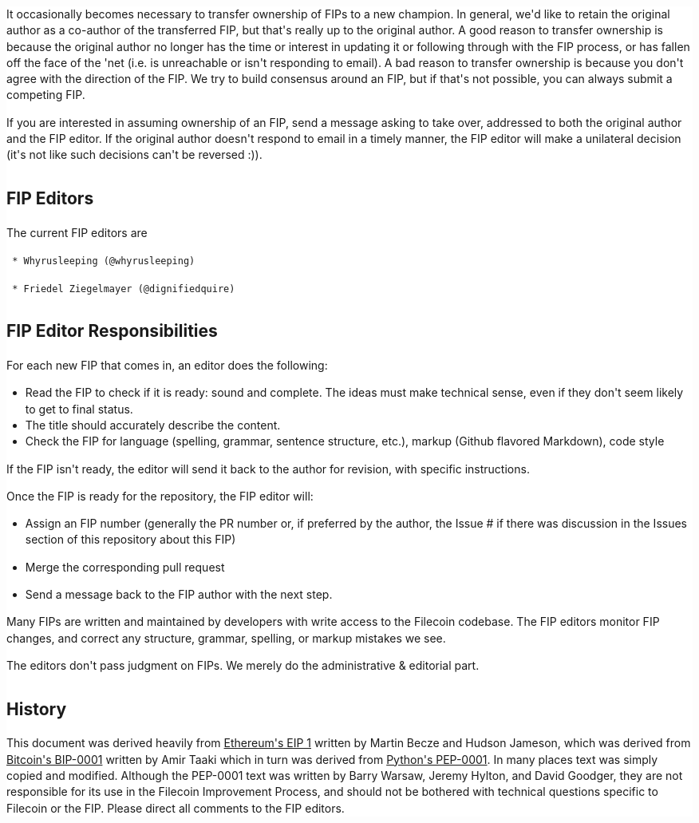 It occasionally becomes necessary to transfer ownership of FIPs to a new champion. In general, we'd like to retain the original author as a co-author of the transferred FIP, but that's really up to the original author. A good reason to transfer ownership is because the original author no longer has the time or interest in updating it or following through with the FIP process, or has fallen off the face of the 'net (i.e. is unreachable or isn't responding to email). A bad reason to transfer ownership is because you don't agree with the direction of the FIP. We try to build consensus around an FIP, but if that's not possible, you can always submit a competing FIP.

If you are interested in assuming ownership of an FIP, send a message asking to take over, addressed to both the original author and the FIP editor. If the original author doesn't respond to email in a timely manner, the FIP editor will make a unilateral decision (it's not like such decisions can't be reversed :)).

## FIP Editors

The current FIP editors are

` * Whyrusleeping (@whyrusleeping)`

` * Friedel Ziegelmayer (@dignifiedquire)`

## FIP Editor Responsibilities

For each new FIP that comes in, an editor does the following:

- Read the FIP to check if it is ready: sound and complete. The ideas must make technical sense, even if they don't seem likely to get to final status.
- The title should accurately describe the content.
- Check the FIP for language (spelling, grammar, sentence structure, etc.), markup (Github flavored Markdown), code style

If the FIP isn't ready, the editor will send it back to the author for revision, with specific instructions.

Once the FIP is ready for the repository, the FIP editor will:

- Assign an FIP number (generally the PR number or, if preferred by the author, the Issue # if there was discussion in the Issues section of this repository about this FIP)

- Merge the corresponding pull request

- Send a message back to the FIP author with the next step.

Many FIPs are written and maintained by developers with write access to the Filecoin codebase. The FIP editors monitor FIP changes, and correct any structure, grammar, spelling, or markup mistakes we see.

The editors don't pass judgment on FIPs. We merely do the administrative & editorial part.

## History

This document was derived heavily from [Ethereum's EIP 1] written by Martin Becze and Hudson Jameson, which was derived from [Bitcoin's BIP-0001] written by Amir Taaki which in turn was derived from [Python's PEP-0001]. In many places text was simply copied and modified. Although the PEP-0001 text was written by Barry Warsaw, Jeremy Hylton, and David Goodger, they are not responsible for its use in the Filecoin Improvement Process, and should not be bothered with technical questions specific to Filecoin or the FIP. Please direct all comments to the FIP editors.


[pull request]: https://github.com/filecoin-project/FIPs/pulls
[formal specification]: https://github.com/filecoin-project/specs
[the Issues section of this repository]: https://github.com/filecoin-project/FIPs/issues
[markdown]: https://github.com/adam-p/markdown-here/wiki/Markdown-Cheatsheet
[Ethereum's EIP 1]: https://github.com/ethereum/EIPs
[Bitcoin's BIP-0001]: https://github.com/bitcoin/bips
[Python's PEP-0001]: https://www.python.org/dev/peps/